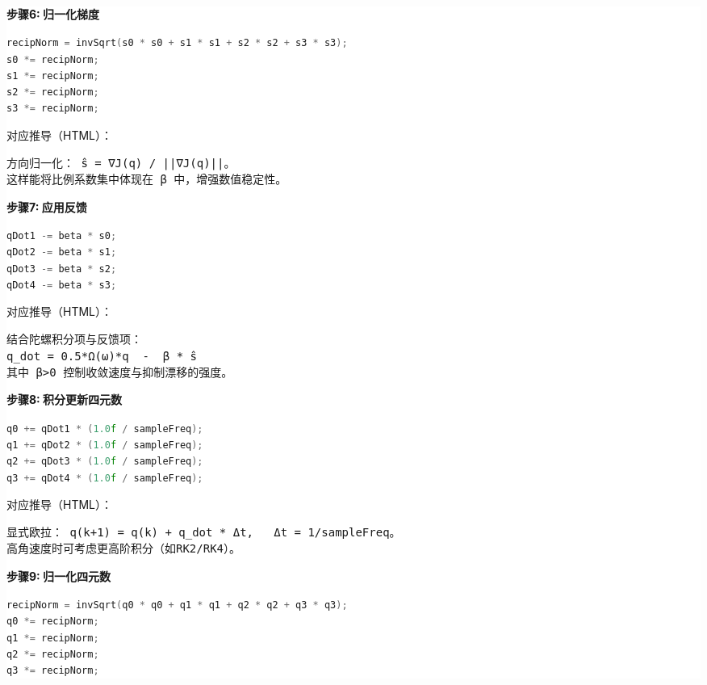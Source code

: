 **步骤6: 归一化梯度**
```c
recipNorm = invSqrt(s0 * s0 + s1 * s1 + s2 * s2 + s3 * s3);
s0 *= recipNorm;
s1 *= recipNorm;
s2 *= recipNorm;
s3 *= recipNorm;
```

对应推导（HTML）：
<div>
<pre>
方向归一化： ŝ = ∇J(q) / ||∇J(q)||。
这样能将比例系数集中体现在 β 中，增强数值稳定性。
</pre>
</div>

**步骤7: 应用反馈**
```c
qDot1 -= beta * s0;
qDot2 -= beta * s1;
qDot3 -= beta * s2;
qDot4 -= beta * s3;
```

对应推导（HTML）：
<div>
<pre>
结合陀螺积分项与反馈项：
q_dot = 0.5*Ω(ω)*q  -  β * ŝ
其中 β>0 控制收敛速度与抑制漂移的强度。
</pre>
</div>

**步骤8: 积分更新四元数**
```c
q0 += qDot1 * (1.0f / sampleFreq);
q1 += qDot2 * (1.0f / sampleFreq);
q2 += qDot3 * (1.0f / sampleFreq);
q3 += qDot4 * (1.0f / sampleFreq);
```

对应推导（HTML）：
<div>
<pre>
显式欧拉： q(k+1) = q(k) + q_dot * Δt,   Δt = 1/sampleFreq。
高角速度时可考虑更高阶积分（如RK2/RK4）。
</pre>
</div>

**步骤9: 归一化四元数**
```c
recipNorm = invSqrt(q0 * q0 + q1 * q1 + q2 * q2 + q3 * q3);
q0 *= recipNorm;
q1 *= recipNorm;
q2 *= recipNorm;
q3 *= recipNorm;
```
